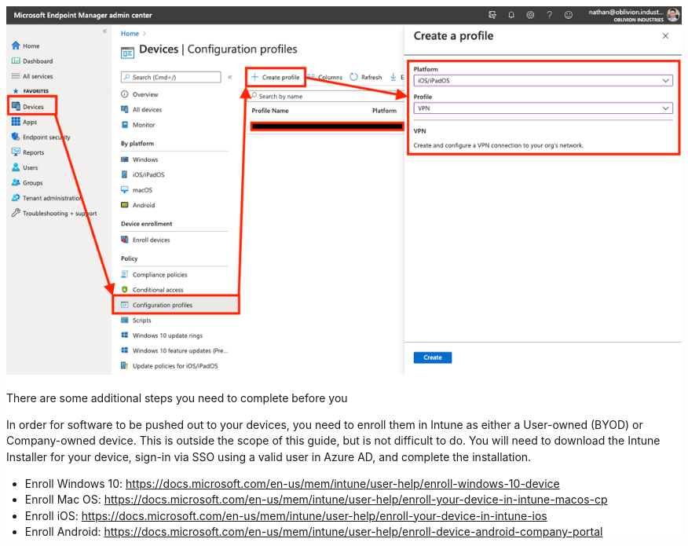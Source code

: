 ![13](13.png)



There are some additional steps you need to complete before you 

In order for software to be pushed out to your devices, you need to enroll them in Intune as either a User-owned (BYOD) or Company-owned device. This is outside the scope of this guide, but is not difficult to do. You will need to download the Intune Installer for your device, sign-in via SSO using a valid user in Azure AD, and complete the installation.

* Enroll Windows 10: https://docs.microsoft.com/en-us/mem/intune/user-help/enroll-windows-10-device
* Enroll Mac OS: https://docs.microsoft.com/en-us/mem/intune/user-help/enroll-your-device-in-intune-macos-cp
* Enroll iOS: https://docs.microsoft.com/en-us/mem/intune/user-help/enroll-your-device-in-intune-ios
* Enroll Android: https://docs.microsoft.com/en-us/mem/intune/user-help/enroll-device-android-company-portal



